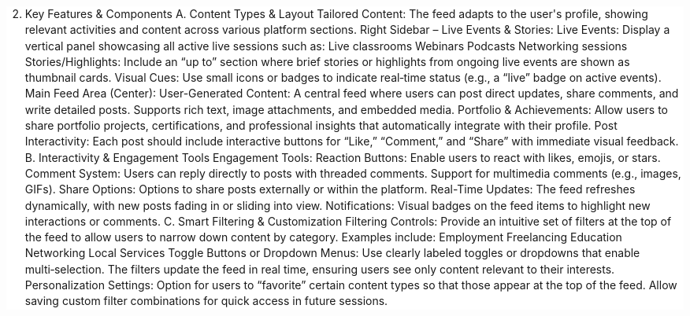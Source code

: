 2. Key Features & Components
A. Content Types & Layout
Tailored Content:
The feed adapts to the user's profile, showing relevant activities and content across various platform sections.
Right Sidebar – Live Events & Stories:
Live Events: Display a vertical panel showcasing all active live sessions such as:
Live classrooms
Webinars
Podcasts
Networking sessions
Stories/Highlights: Include an “up to” section where brief stories or highlights from ongoing live events are shown as thumbnail cards.
Visual Cues: Use small icons or badges to indicate real‑time status (e.g., a “live” badge on active events).
Main Feed Area (Center):
User-Generated Content:
A central feed where users can post direct updates, share comments, and write detailed posts.
Supports rich text, image attachments, and embedded media.
Portfolio & Achievements:
Allow users to share portfolio projects, certifications, and professional insights that automatically integrate with their profile.
Post Interactivity:
Each post should include interactive buttons for “Like,” “Comment,” and “Share” with immediate visual feedback.
B. Interactivity & Engagement Tools
Engagement Tools:
Reaction Buttons: Enable users to react with likes, emojis, or stars.
Comment System:
Users can reply directly to posts with threaded comments.
Support for multimedia comments (e.g., images, GIFs).
Share Options:
Options to share posts externally or within the platform.
Real-Time Updates:
The feed refreshes dynamically, with new posts fading in or sliding into view.
Notifications:
Visual badges on the feed items to highlight new interactions or comments.
C. Smart Filtering & Customization
Filtering Controls:
Provide an intuitive set of filters at the top of the feed to allow users to narrow down content by category. Examples include:
Employment
Freelancing
Education
Networking
Local Services
Toggle Buttons or Dropdown Menus:
Use clearly labeled toggles or dropdowns that enable multi‑selection.
The filters update the feed in real time, ensuring users see only content relevant to their interests.
Personalization Settings:
Option for users to “favorite” certain content types so that those appear at the top of the feed.
Allow saving custom filter combinations for quick access in future sessions.
